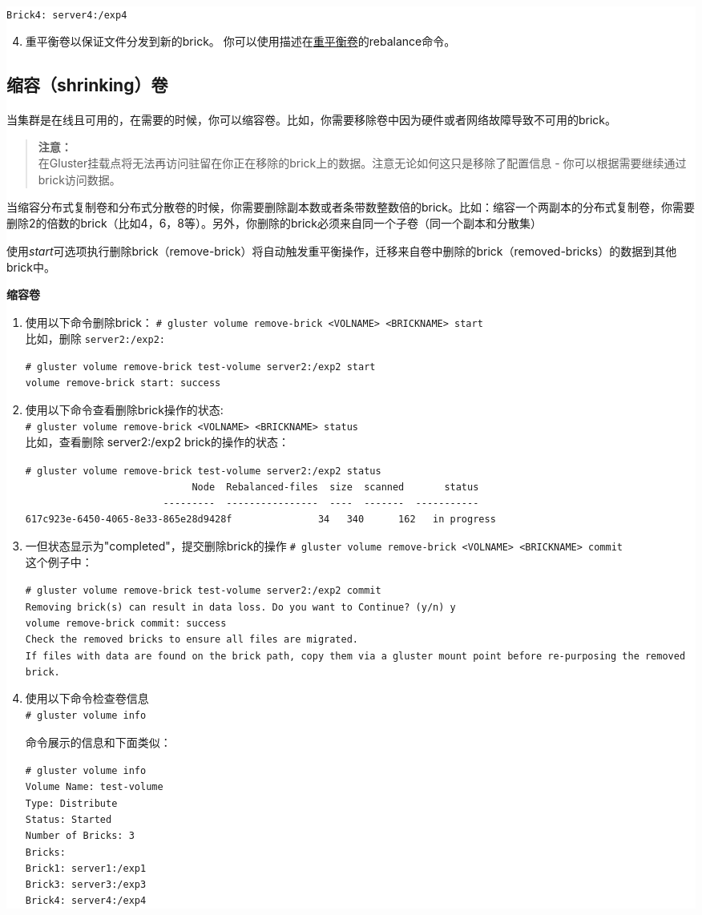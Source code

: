    ```
   Brick4: server4:/exp4
   ```  
4. 重平衡卷以保证文件分发到新的brick。
   你可以使用描述在[重平衡卷](#重平衡卷)的rebalance命令。  

## 缩容（shrinking）卷  

当集群是在线且可用的，在需要的时候，你可以缩容卷。比如，你需要移除卷中因为硬件或者网络故障导致不可用的brick。  
> **注意：**  
> 在Gluster挂载点将无法再访问驻留在你正在移除的brick上的数据。注意无论如何这只是移除了配置信息 - 你可以根据需要继续通过brick访问数据。  

当缩容分布式复制卷和分布式分散卷的时候，你需要删除副本数或者条带数整数倍的brick。比如：缩容一个两副本的分布式复制卷，你需要删除2的倍数的brick（比如4，6，8等）。另外，你删除的brick必须来自同一个子卷（同一个副本和分散集）  

使用*start*可选项执行删除brick（remove-brick）将自动触发重平衡操作，迁移来自卷中删除的brick（removed-bricks）的数据到其他brick中。  

**缩容卷**  

1. 使用以下命令删除brick：
   `# gluster volume remove-brick <VOLNAME> <BRICKNAME> start`   
   比如，删除 `server2:/exp2:`  
   ```
   # gluster volume remove-brick test-volume server2:/exp2 start
   volume remove-brick start: success
   ```  
2. 使用以下命令查看删除brick操作的状态:   
   `# gluster volume remove-brick <VOLNAME> <BRICKNAME> status`  
   比如，查看删除 server2:/exp2 brick的操作的状态：
   ```
   # gluster volume remove-brick test-volume server2:/exp2 status
                                Node  Rebalanced-files  size  scanned       status
                           ---------  ----------------  ----  -------  -----------
   617c923e-6450-4065-8e33-865e28d9428f               34   340      162   in progress
   ```  
3. 一但状态显示为"completed"，提交删除brick的操作
   `# gluster volume remove-brick <VOLNAME> <BRICKNAME> commit`  
   这个例子中：
   ```
   # gluster volume remove-brick test-volume server2:/exp2 commit
   Removing brick(s) can result in data loss. Do you want to Continue? (y/n) y
   volume remove-brick commit: success
   Check the removed bricks to ensure all files are migrated.
   If files with data are found on the brick path, copy them via a gluster mount point before re-purposing the removed brick.
   ```  

4. 使用以下命令检查卷信息  
   `# gluster volume info`   

   命令展示的信息和下面类似：

   ```
   # gluster volume info
   Volume Name: test-volume
   Type: Distribute
   Status: Started
   Number of Bricks: 3
   Bricks:
   Brick1: server1:/exp1
   Brick3: server3:/exp3
   Brick4: server4:/exp4
   ```  
